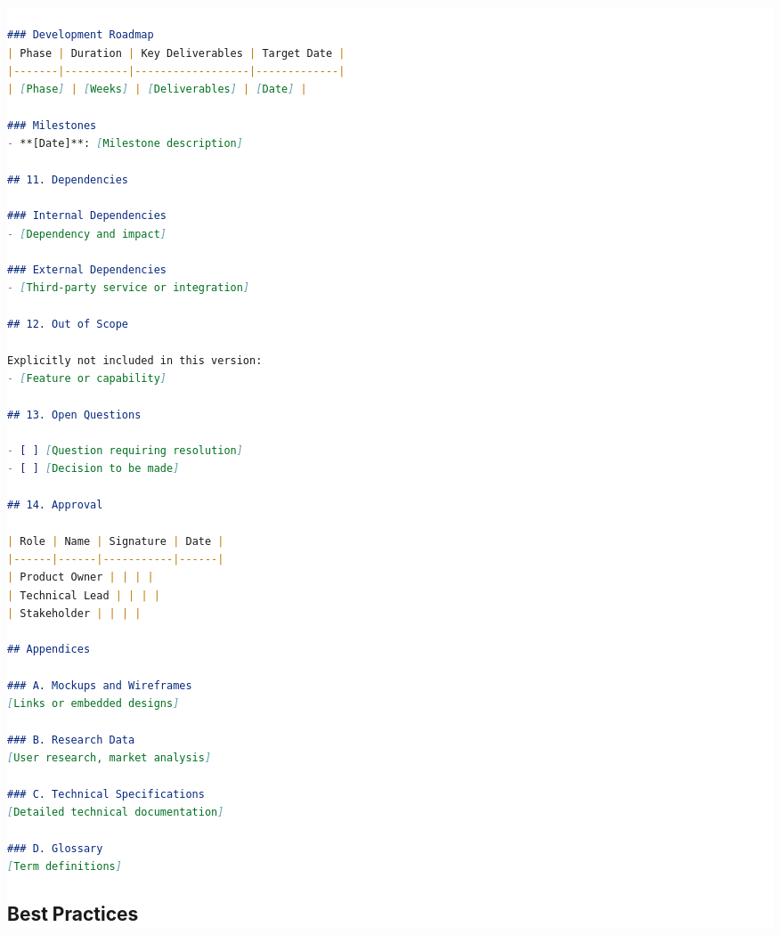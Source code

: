 ```markdown

### Development Roadmap
| Phase | Duration | Key Deliverables | Target Date |
|-------|----------|------------------|-------------|
| [Phase] | [Weeks] | [Deliverables] | [Date] |

### Milestones
- **[Date]**: [Milestone description]

## 11. Dependencies

### Internal Dependencies
- [Dependency and impact]

### External Dependencies
- [Third-party service or integration]

## 12. Out of Scope

Explicitly not included in this version:
- [Feature or capability]

## 13. Open Questions

- [ ] [Question requiring resolution]
- [ ] [Decision to be made]

## 14. Approval

| Role | Name | Signature | Date |
|------|------|-----------|------|
| Product Owner | | | |
| Technical Lead | | | |
| Stakeholder | | | |

## Appendices

### A. Mockups and Wireframes
[Links or embedded designs]

### B. Research Data
[User research, market analysis]

### C. Technical Specifications
[Detailed technical documentation]

### D. Glossary
[Term definitions]
```

## Best Practices
